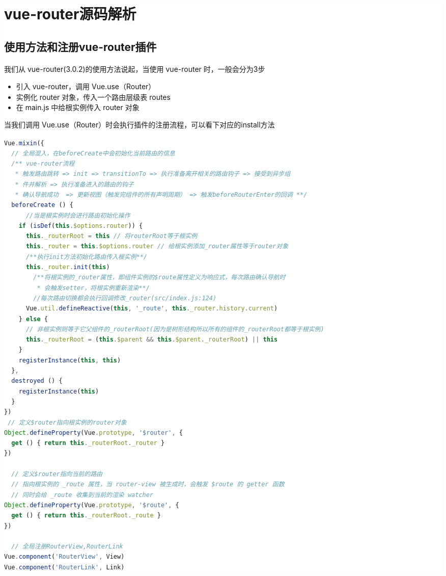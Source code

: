 # vue-router源码解析

## 使用方法和注册vue-router插件
我们从 vue-router(3.0.2)的使用方法说起，当使用 vue-router 时，一般会分为3步
- 引入 vue-router，调用 Vue.use（Router）
- 实例化 router 对象，传入一个路由层级表 routes
- 在 main.js 中给根实例传入 router 对象

当我们调用 Vue.use（Router）时会执行插件的注册流程，可以看下对应的install方法
``` js
Vue.mixin({
  // 全局混入，在beforeCreate中会初始化当前路由的信息
  /** vue-router流程
   * 触发路由跳转 => init => transitionTo => 执行准备离开相关的路由钩子 => 接受到异步组
   * 件并解析 => 执行准备进入的路由的钩子
   * 确认导航成功  => 更新视图（触发完组件的所有声明周期） => 触发beforeRouterEnter的回调 **/
  beforeCreate () {
      //当是根实例时会进行路由初始化操作
    if (isDef(this.$options.router)) {
      this._routerRoot = this // 将routerRoot等于根实例
      this._router = this.$options.router // 给根实例添加_router属性等于router对象
      /**执行init方法初始化路由传入根实例**/
      this._router.init(this)
        /**将根实例的_router属性，即组件实例的$route属性定义为响应式，每次路由确认导航时
         * 会触发setter，将根实例重新渲染**/
        //每次路由切换都会执行回调修改_router(src/index.js:124)
      Vue.util.defineReactive(this, '_route', this._router.history.current)
    } else {
      // 非根实例则等于它父组件的_routerRoot(因为是树形结构所以所有的组件的_routerRoot都等于根实例)
      this._routerRoot = (this.$parent && this.$parent._routerRoot) || this
    }
    registerInstance(this, this)
  },
  destroyed () {
    registerInstance(this)
  }
})
 // 定义$router指向根实例的router对象
Object.defineProperty(Vue.prototype, '$router', {
  get () { return this._routerRoot._router }
})

  // 定义$router指向当前的路由
  // 指向根实例的 _route 属性，当 router-view 被生成时，会触发 $route 的 getter 函数
  // 同时会给 _route 收集到当前的渲染 watcher
Object.defineProperty(Vue.prototype, '$route', {
  get () { return this._routerRoot._route }
})

  // 全局注册RouterView,RouterLink
Vue.component('RouterView', View)
Vue.component('RouterLink', Link)
```
